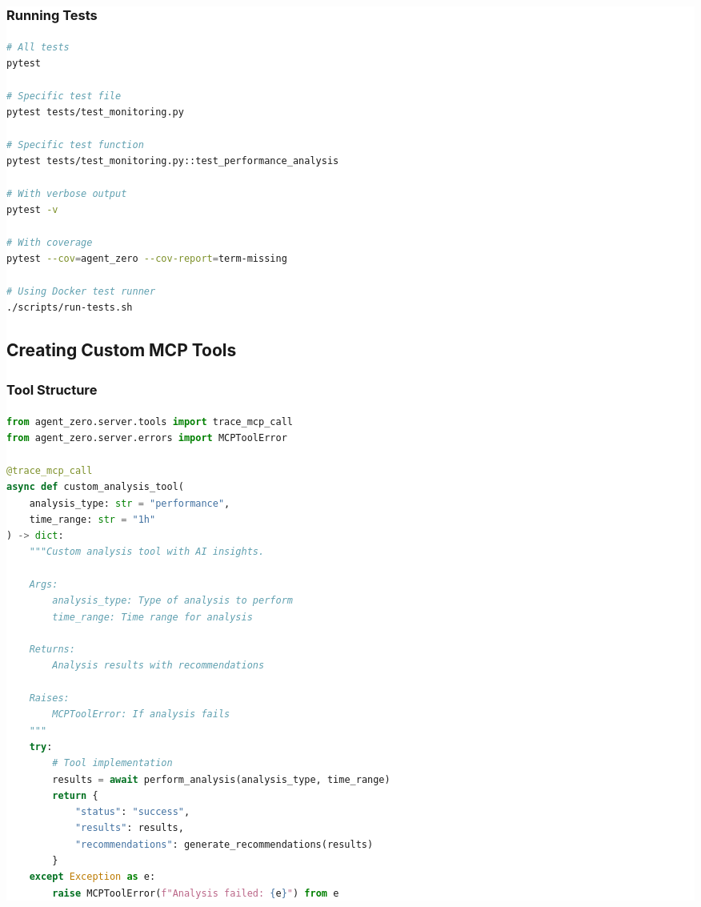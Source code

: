 ### Running Tests
```bash
# All tests
pytest

# Specific test file
pytest tests/test_monitoring.py

# Specific test function
pytest tests/test_monitoring.py::test_performance_analysis

# With verbose output
pytest -v

# With coverage
pytest --cov=agent_zero --cov-report=term-missing

# Using Docker test runner
./scripts/run-tests.sh
```

## Creating Custom MCP Tools

### Tool Structure
```python
from agent_zero.server.tools import trace_mcp_call
from agent_zero.server.errors import MCPToolError

@trace_mcp_call
async def custom_analysis_tool(
    analysis_type: str = "performance",
    time_range: str = "1h"
) -> dict:
    """Custom analysis tool with AI insights.

    Args:
        analysis_type: Type of analysis to perform
        time_range: Time range for analysis

    Returns:
        Analysis results with recommendations

    Raises:
        MCPToolError: If analysis fails
    """
    try:
        # Tool implementation
        results = await perform_analysis(analysis_type, time_range)
        return {
            "status": "success",
            "results": results,
            "recommendations": generate_recommendations(results)
        }
    except Exception as e:
        raise MCPToolError(f"Analysis failed: {e}") from e
```

